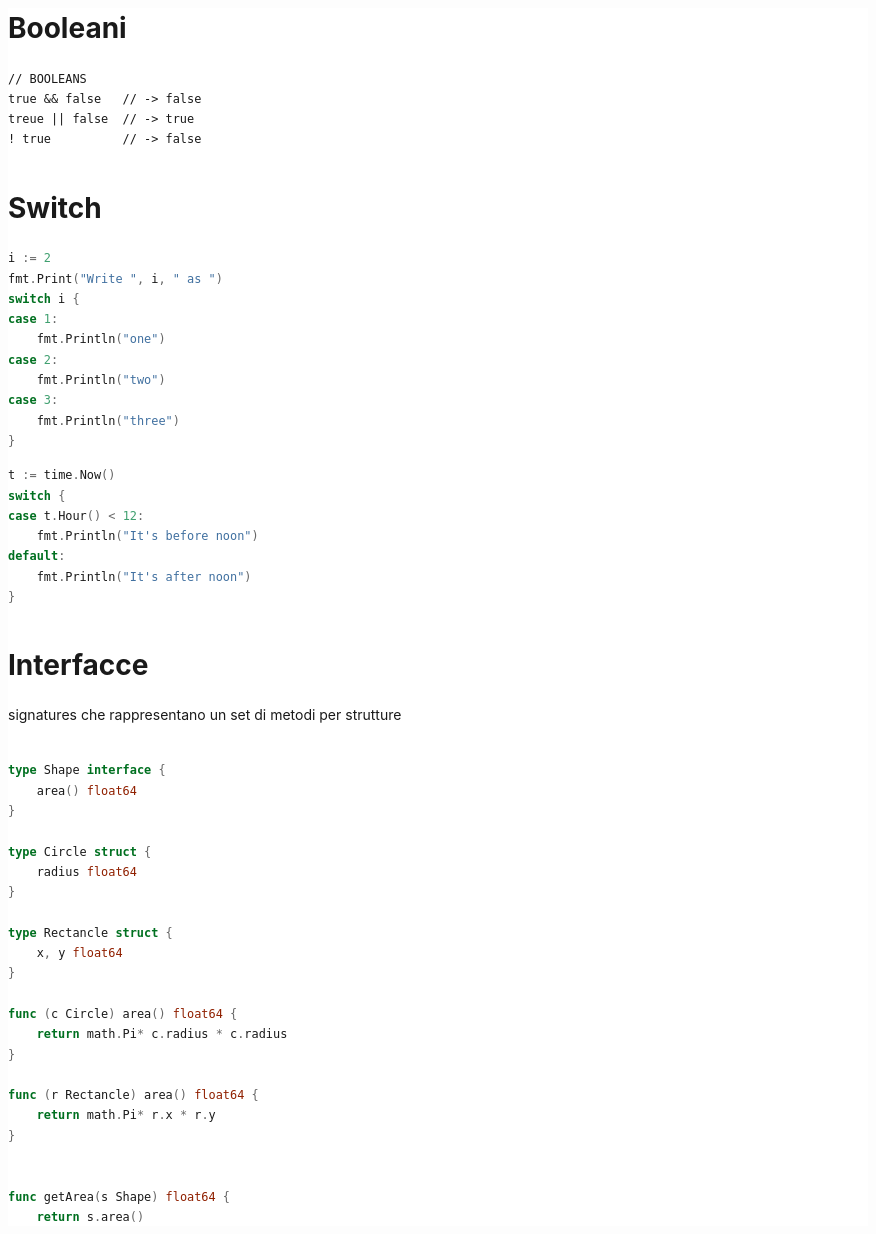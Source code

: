 
# Booleani
```
// BOOLEANS
true && false   // -> false
treue || false  // -> true
! true          // -> false

```

# Switch
``` go
i := 2
fmt.Print("Write ", i, " as ")
switch i {
case 1:
	fmt.Println("one")
case 2:
	fmt.Println("two")
case 3:
	fmt.Println("three")
}
```

``` go
t := time.Now()
switch {
case t.Hour() < 12:
	fmt.Println("It's before noon")
default:
	fmt.Println("It's after noon")
}
```

# Interfacce

signatures che rappresentano un set di metodi per strutture 

``` go

type Shape interface {
	area() float64
}

type Circle struct {
	radius float64
}

type Rectancle struct {
	x, y float64
}

func (c Circle) area() float64 {
	return math.Pi* c.radius * c.radius
}

func (r Rectancle) area() float64 {
	return math.Pi* r.x * r.y
}


func getArea(s Shape) float64 {
	return s.area()
```